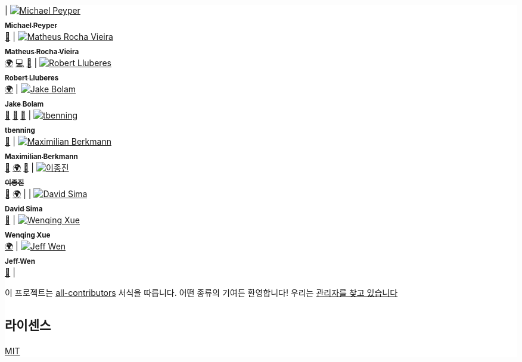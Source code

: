 | [<img src="https://avatars0.githubusercontent.com/u/23029903?v=4" width="100px;" alt="Michael Peyper"/><br /><sub><b>Michael Peyper</b></sub>](https://github.com/mpeyper)<br />[📖](https://github.com/kentcdodds/all-contributors/commits?author=mpeyper "Documentation") | [<img src="https://avatars0.githubusercontent.com/u/23284276?v=4" width="100px;" alt="Matheus Rocha Vieira"/><br /><sub><b>Matheus Rocha Vieira</b></sub>](http://matheu.srv.br)<br />[🌍](#translation-MatheusRV "Translation") [💻](https://github.com/kentcdodds/all-contributors/commits?author=MatheusRV "Code") [📖](https://github.com/kentcdodds/all-contributors/commits?author=MatheusRV "Documentation") | [<img src="https://avatars1.githubusercontent.com/u/13991439?v=4" width="100px;" alt="Robert Lluberes"/><br /><sub><b>Robert Lluberes</b></sub>](https://robertlluberes.com)<br />[🌍](#translation-robertlluberes "Translation") | [<img src="https://avatars2.githubusercontent.com/u/3534236?v=4" width="100px;" alt="Jake Bolam"/><br /><sub><b>Jake Bolam</b></sub>](https://jakebolam.com)<br />[📖](https://github.com/kentcdodds/all-contributors/commits?author=jakebolam "Documentation") [🔧](#tool-jakebolam "Tools") [🚧](#maintenance-jakebolam "Maintenance") | [<img src="https://avatars2.githubusercontent.com/u/7265547?v=4" width="100px;" alt="tbenning"/><br /><sub><b>tbenning</b></sub>](https://github.com/tbenning)<br />[🎨](#design-tbenning "Design") | [<img src="https://avatars0.githubusercontent.com/u/8260834?v=4" width="100px;" alt="Maximilian Berkmann"/><br /><sub><b>Maximilian Berkmann</b></sub>](maxcubing.wordpress.com)<br />[📖](https://github.com/kentcdodds/all-contributors/commits?author=Berkmann18 "Documentation") [🌍](#translation-Berkmann18 "Translation") [🚧](#maintenance-Berkmann18 "Maintenance") | [<img src="https://avatars2.githubusercontent.com/u/26620470?v=4" width="100px;" alt="이종진"/><br /><sub><b>이종진</b></sub>](https://jongjineee.github.io)<br />[📖](https://github.com/kentcdodds/all-contributors/commits?author=Jongjineee "Documentation") [🌍](#translation-Jongjineee "Translation") |
| [<img src="https://avatars0.githubusercontent.com/u/26633429?v=4" width="100px;" alt="David Sima"/><br /><sub><b>David Sima</b></sub>](https://github.com/The24thDS)<br />[📖](https://github.com/kentcdodds/all-contributors/commits?author=The24thDS "Documentation") | [<img src="https://avatars2.githubusercontent.com/u/21303543?v=4" width="100px;" alt="Wenqing Xue"/><br /><sub><b>Wenqing Xue</b></sub>](http://marsx.vip)<br />[🌍](#translation-MarsXue "Translation") | [<img src="https://avatars0.githubusercontent.com/u/3297859?v=4" width="100px;" alt="Jeff Wen"/><br /><sub><b>Jeff Wen</b></sub>](https://sinchang.me)<br />[🚧](#maintenance-sinchang "Maintenance") |


이 프로젝트는 [all-contributors][all-contributors] 서식을 따릅니다.
어떤 종류의 기여든 환영합니다!
우리는 [관리자를 찾고 있습니다](https://github.com/all-contributors/all-contributors/issues/112)

## 라이센스

[MIT](LICENSE)

[chat-badge]: https://img.shields.io/badge/slack-join-ff69b4.svg?style=flat-square
[chat]: https://join.slack.com/t/all-contributors/shared_invite/enQtNTE3ODMyMTA4NTk0LTUwZDMxZGZkMmViMzYzYzk2YTM2NjRkZGM5Yzc0ZTc5NmYzNWY3Y2Q0ZTY3ZmFhZDgyY2E3ZmIzNWQwMTUxZmE
[build-badge]: https://img.shields.io/circleci/project/all-contributors/all-contributors/master.svg?style=flat-square
[build]: https://circleci.com/gh/all-contributors/all-contributors
[version-badge]: https://img.shields.io/npm/v/all-contributors.svg?style=flat-square
[package]: https://www.npmjs.com/package/all-contributors
[license-badge]: https://img.shields.io/npm/l/all-contributors.svg?style=flat-square
[license]: https://github.com/all-contributors/all-contributors/blob/master/LICENSE
[prs-badge]: https://img.shields.io/badge/PRs-welcome-brightgreen.svg?style=flat-square
[prs]: http://makeapullrequest.com
[donate-badge]: https://img.shields.io/badge/$-support-green.svg?style=flat-square
[donate]: https://kcd.im/donate
[coc-badge]: https://img.shields.io/badge/code%20of-conduct-ff69b4.svg?style=flat-square
[coc]: https://github.com/all-contributors/all-contributors/blob/master/other/CODE_OF_CONDUCT.md
[implementations-badge]: https://img.shields.io/badge/%F0%9F%92%A1-implementations-8C8E93.svg?style=flat-square
[implementations]: https://github.com/all-contributors/all-contributors/blob/master/other/IMPLEMENTATIONS.md
[github-watch-badge]: https://img.shields.io/github/watchers/all-contributors/all-contributors.svg?style=social
[github-watch]: https://github.com/all-contributors/all-contributors/watchers
[github-star-badge]: https://img.shields.io/github/stars/all-contributors/all-contributors.svg?style=social
[github-star]: https://github.com/all-contributors/all-contributors/stargazers
[twitter]: https://twitter.com/intent/tweet?text=Check%20out%20all-contributors!%20%E2%9C%A8%20Recognize%20all%20contributors,%20not%20just%20the%20ones%20who%20commit%20code%20%E2%9C%A8%20https://github.com/all-contributors/all-contributors%20%F0%9F%A4%97
[twitter-badge]: https://img.shields.io/twitter/url/https/github.com/all-contributors/all-contributors.svg?style=social
[emojis]: https://github.com/all-contributors/all-contributors#emoji-key
[all-contributors]: https://github.com/all-contributors/all-contributors
